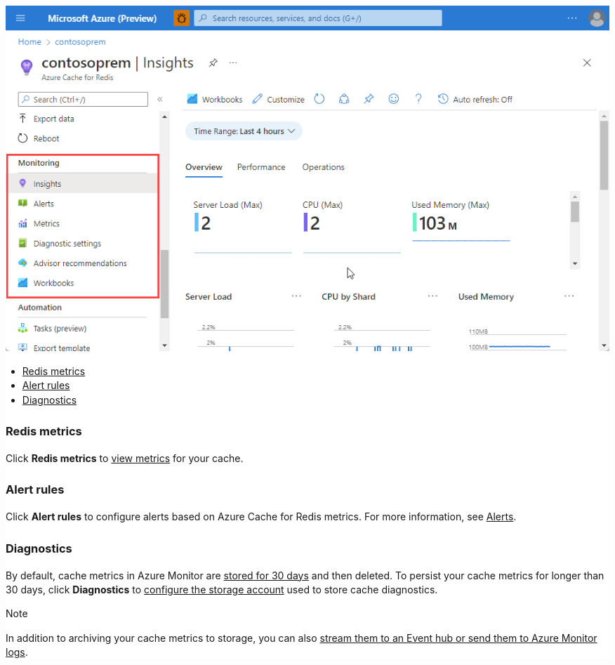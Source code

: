 ![Diagnostics](./media/cache-configure/redis-cache-diagnostics.png)

* [Redis metrics](#redis-metrics)
* [Alert rules](#alert-rules)
* [Diagnostics](#diagnostics)

### Redis metrics
Click **Redis metrics** to [view metrics](cache-how-to-monitor.md#view-cache-metrics) for your cache.

### Alert rules

Click **Alert rules** to configure alerts based on Azure Cache for Redis metrics. For more information, see [Alerts](cache-how-to-monitor.md#alerts).

### Diagnostics

By default, cache metrics in Azure Monitor are [stored for 30 days](../azure-monitor/essentials/data-platform-metrics.md) and then deleted. To persist your cache metrics for longer than 30 days, click **Diagnostics** to [configure the storage account](cache-how-to-monitor.md#export-cache-metrics) used to store cache diagnostics.

>[!NOTE]
>In addition to archiving your cache metrics to storage, you can also [stream them to an Event hub or send them to Azure Monitor logs](../azure-monitor/platform/stream-monitoring-data-event-hubs.md).
>
>
